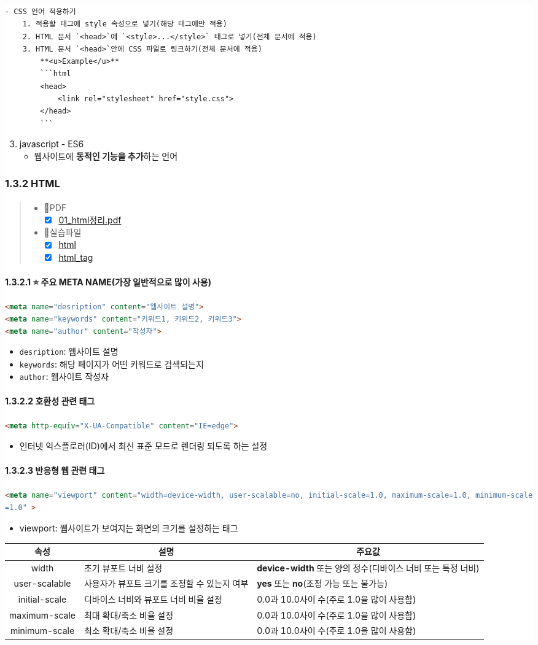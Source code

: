     - CSS 언어 적용하기
        1. 적용할 태그에 style 속성으로 넣기(해당 태그에만 적용)
        2. HTML 문서 `<head>`에 `<style>...</style>` 태그로 넣기(전체 문서에 적용)
        3. HTML 문서 `<head>`안에 CSS 파일로 링크하기(전체 문서에 적용)
            **<u>Example</u>**
            ```html
            <head>
                <link rel="stylesheet" href="style.css">
            </head>
            ```

3. javascript - ES6
    - 웹사이트에 **동적인 기능을 추가**하는 언어

### 1.3.2 HTML
> - 📕PDF
>     - [x] [01_html정리.pdf](https://drive.google.com/file/d/1lXknhzfqBIp-l_rE3z46yaC3dlEURHw8/view?usp=drive_link "01_html정리.pdf")
> - 🧪실습파일
>     - [x] [html](https://codesandbox.io/p/sandbox/html-jgdr7 "Go to url")
>     - [x] [html_tag](https://codesandbox.io/p/sandbox/htmltag-ueveh?file=%2Fsrc%2Findex.js%3A1%2C1-2%2C1 "Go to url")


#### 1.3.2.1 ⭐️ 주요 META NAME(가장 일반적으로 많이 사용)


```html
<meta name="desription" content="웹사이트 설명">  
<meta name="keywords" content="키워드1, 키워드2, 키워드3">
<meta name="author" content="작성자">
```

- `desription`: 웹사이트 설명
- `keywords`: 해당 페이지가 어떤 키워드로 검색되는지
- `author`: 웹사이트 작성자

#### 1.3.2.2 호환성 관련 태그 
```html
<meta http-equiv="X-UA-Compatible" content="IE=edge">
```
- 인터넷 익스플로러(ID)에서 최신 표준 모드로 렌더링 되도록 하는 설정

#### 1.3.2.3 반응형 웹 관련 태그
```html
<meta name="viewport" content="width=device-width, user-scalable=no, initial-scale=1.0, maximum-scale=1.0, minimum-scale=1.0" >
```
- viewport: 웹사이트가 보여지는 화면의 크기를 설정하는 태그

|     속성      | 설명                                         | 주요값                                                        |
| :-----------: | -------------------------------------------- | ------------------------------------------------------------- |
|     width     | 초기 뷰포트 너비 설정                        | **device-width** 또는 양의 정수(디바이스 너비 또는 특정 너비) |
| user-scalable | 사용자가 뷰포트 크기를 조정할 수 있는지 여부 | **yes** 또는 **no**(조정 가능 또는 불가능)                    |
| initial-scale | 디바이스 너비와 뷰포트 너비 비율 설정        | 0.0과 10.0사이 수(주로 1.0을 많이 사용함)                     |
| maximum-scale | 최대 확대/축소 비율 설정                     | 0.0과 10.0사이 수(주로 1.0을 많이 사용함)                     |
| minimum-scale | 최소 확대/축소 비율 설정                     | 0.0과 10.0사이 수(주로 1.0을 많이 사용함)                     |
